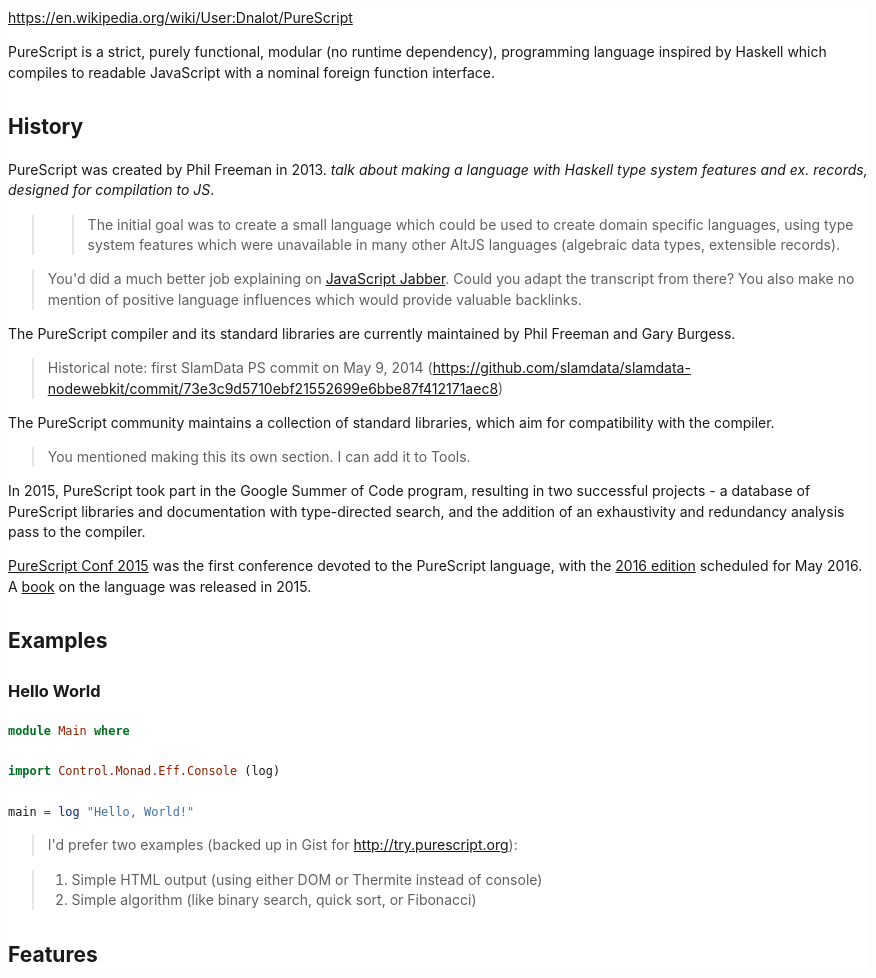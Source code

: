 https://en.wikipedia.org/wiki/User:Dnalot/PureScript

PureScript is a strict, purely functional, modular (no runtime dependency), programming language inspired by Haskell which compiles to readable JavaScript with a nominal foreign function interface.

## History

PureScript was created by Phil Freeman in 2013. _talk about making a language with Haskell type system features and ex. records, designed for compilation to JS_.

> > The initial goal was to create a small language which could be used to create domain specific languages, using type system features which were unavailable in many other AltJS languages (algebraic data types, extensible records).

> You'd did a much better job explaining on [JavaScript Jabber](#news). Could you adapt the transcript from there? You also make no mention of positive language influences which would provide valuable backlinks.

The PureScript compiler and its standard libraries are currently maintained by Phil Freeman and Gary Burgess.

> Historical note: first SlamData PS commit on May 9, 2014 (https://github.com/slamdata/slamdata-nodewebkit/commit/73e3c9d5710ebf21552699e6bbe87f412171aec8)

The PureScript community maintains a collection of standard libraries, which aim for compatibility with the compiler.

> You mentioned making this its own section. I can add it to Tools.

In 2015, PureScript took part in the Google Summer of Code program, resulting in two successful projects - a database of PureScript libraries and documentation with type-directed search, and the addition of an exhaustivity and redundancy analysis pass to the compiler.

[PureScript Conf 2015](https://github.com/purescript/purescript/wiki/PureScript-Conf-2015) was the first conference devoted to the PureScript language, with the [2016 edition](https://github.com/purescript/purescript/wiki/PureScript-Conf-2016) scheduled for May 2016. A [book](https://leanpub.com/purescript.md) on the language was released in 2015.

## Examples

### Hello World

```purescript
module Main where

import Control.Monad.Eff.Console (log)

main = log "Hello, World!"
```

> I'd prefer two examples (backed up in Gist for http://try.purescript.org):

> 1. Simple HTML output (using either DOM or Thermite instead of console)
> 2. Simple algorithm (like binary search, quick sort, or Fibonacci)

## Features
